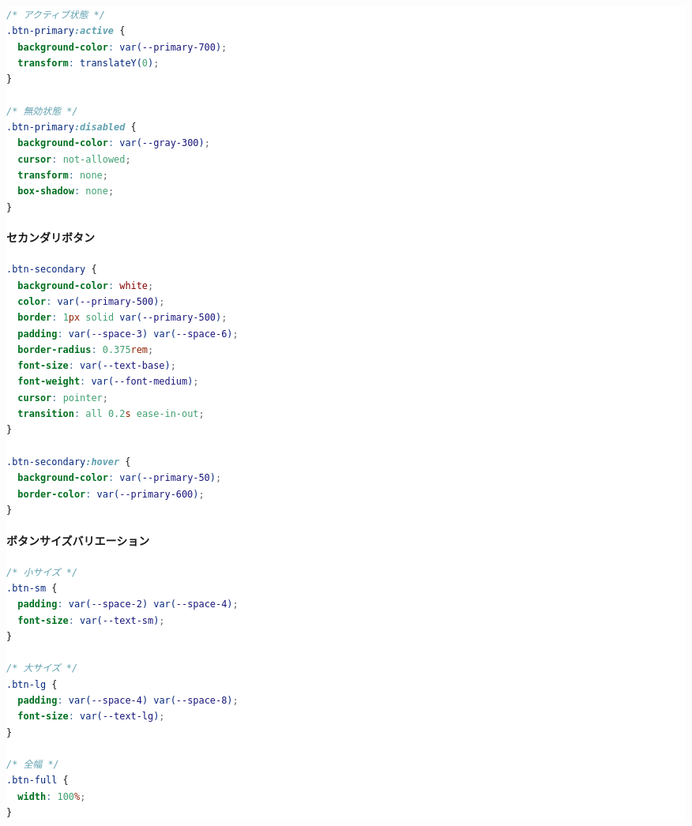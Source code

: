 ```css
/* アクティブ状態 */
.btn-primary:active {
  background-color: var(--primary-700);
  transform: translateY(0);
}

/* 無効状態 */
.btn-primary:disabled {
  background-color: var(--gray-300);
  cursor: not-allowed;
  transform: none;
  box-shadow: none;
}
```

#### セカンダリボタン
```css
.btn-secondary {
  background-color: white;
  color: var(--primary-500);
  border: 1px solid var(--primary-500);
  padding: var(--space-3) var(--space-6);
  border-radius: 0.375rem;
  font-size: var(--text-base);
  font-weight: var(--font-medium);
  cursor: pointer;
  transition: all 0.2s ease-in-out;
}

.btn-secondary:hover {
  background-color: var(--primary-50);
  border-color: var(--primary-600);
}
```

#### ボタンサイズバリエーション
```css
/* 小サイズ */
.btn-sm {
  padding: var(--space-2) var(--space-4);
  font-size: var(--text-sm);
}

/* 大サイズ */
.btn-lg {
  padding: var(--space-4) var(--space-8);
  font-size: var(--text-lg);
}

/* 全幅 */
.btn-full {
  width: 100%;
}
```
